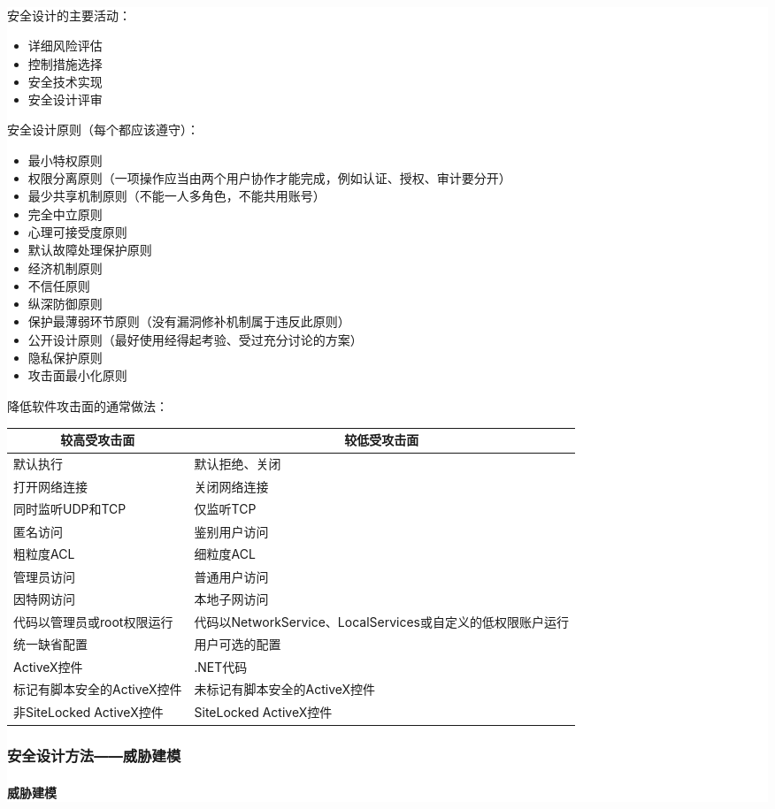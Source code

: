 安全设计的主要活动：
- 详细风险评估
- 控制措施选择
- 安全技术实现
- 安全设计评审


安全设计原则（每个都应该遵守）：
- 最小特权原则
- 权限分离原则（一项操作应当由两个用户协作才能完成，例如认证、授权、审计要分开）
- 最少共享机制原则（不能一人多角色，不能共用账号）
- 完全中立原则
- 心理可接受度原则
- 默认故障处理保护原则
- 经济机制原则
- 不信任原则
- 纵深防御原则
- 保护最薄弱环节原则（没有漏洞修补机制属于违反此原则）
- 公开设计原则（最好使用经得起考验、受过充分讨论的方案）
- 隐私保护原则
- 攻击面最小化原则

降低软件攻击面的通常做法：

|较高受攻击面|较低受攻击面|
|-|-|
|默认执行|默认拒绝、关闭|
|打开网络连接|关闭网络连接|
|同时监听UDP和TCP|仅监听TCP|
|匿名访问|鉴别用户访问|
|粗粒度ACL|细粒度ACL|
|管理员访问|普通用户访问|
|因特网访问|本地子网访问|
|代码以管理员或root权限运行|代码以NetworkService、LocalServices或自定义的低权限账户运行|
|统一缺省配置|用户可选的配置|
|ActiveX控件|.NET代码|
|标记有脚本安全的ActiveX控件|未标记有脚本安全的ActiveX控件|
|非SiteLocked ActiveX控件|SiteLocked ActiveX控件|


### 安全设计方法——威胁建模

#### 威胁建模
